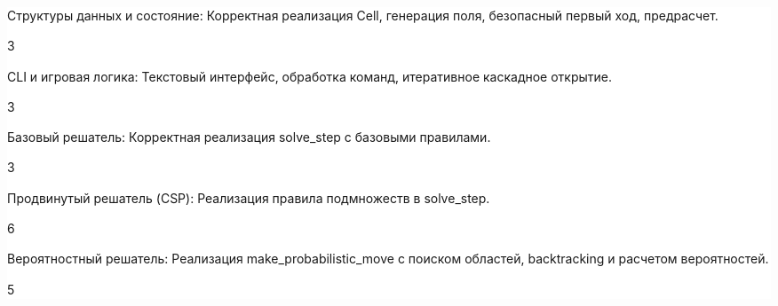Структуры данных и состояние: Корректная реализация Cell, генерация поля, безопасный первый ход, предрасчет.

3

CLI и игровая логика: Текстовый интерфейс, обработка команд, итеративное каскадное открытие.

3

Базовый решатель: Корректная реализация solve_step с базовыми правилами.

3

Продвинутый решатель (CSP): Реализация правила подмножеств в solve_step.

6

Вероятностный решатель: Реализация make_probabilistic_move с поиском областей, backtracking и расчетом вероятностей.

5



